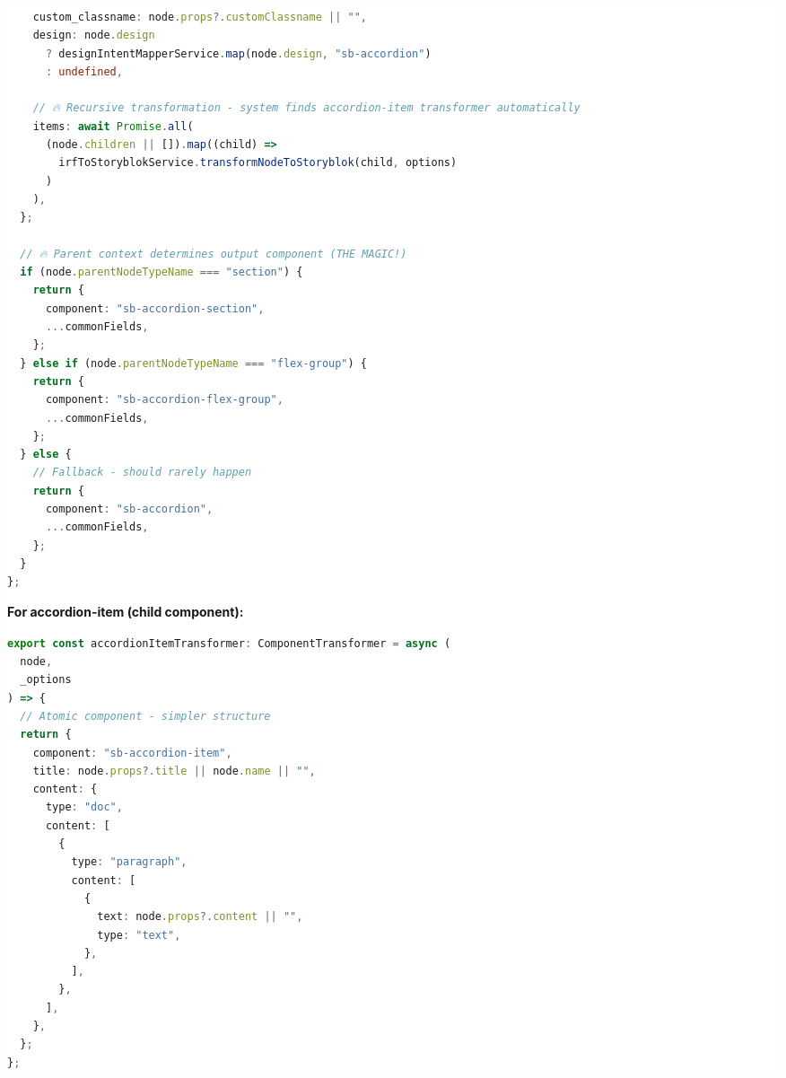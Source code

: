 ```typescript
    custom_classname: node.props?.customClassname || "",
    design: node.design
      ? designIntentMapperService.map(node.design, "sb-accordion")
      : undefined,

    // 🔥 Recursive transformation - system finds accordion-item transformer automatically
    items: await Promise.all(
      (node.children || []).map((child) =>
        irfToStoryblokService.transformNodeToStoryblok(child, options)
      )
    ),
  };

  // 🔥 Parent context determines output component (THE MAGIC!)
  if (node.parentNodeTypeName === "section") {
    return {
      component: "sb-accordion-section",
      ...commonFields,
    };
  } else if (node.parentNodeTypeName === "flex-group") {
    return {
      component: "sb-accordion-flex-group",
      ...commonFields,
    };
  } else {
    // Fallback - should rarely happen
    return {
      component: "sb-accordion",
      ...commonFields,
    };
  }
};
```

**For accordion-item (child component):**

```typescript
export const accordionItemTransformer: ComponentTransformer = async (
  node,
  _options
) => {
  // Atomic component - simpler structure
  return {
    component: "sb-accordion-item",
    title: node.props?.title || node.name || "",
    content: {
      type: "doc",
      content: [
        {
          type: "paragraph",
          content: [
            {
              text: node.props?.content || "",
              type: "text",
            },
          ],
        },
      ],
    },
  };
};
```
